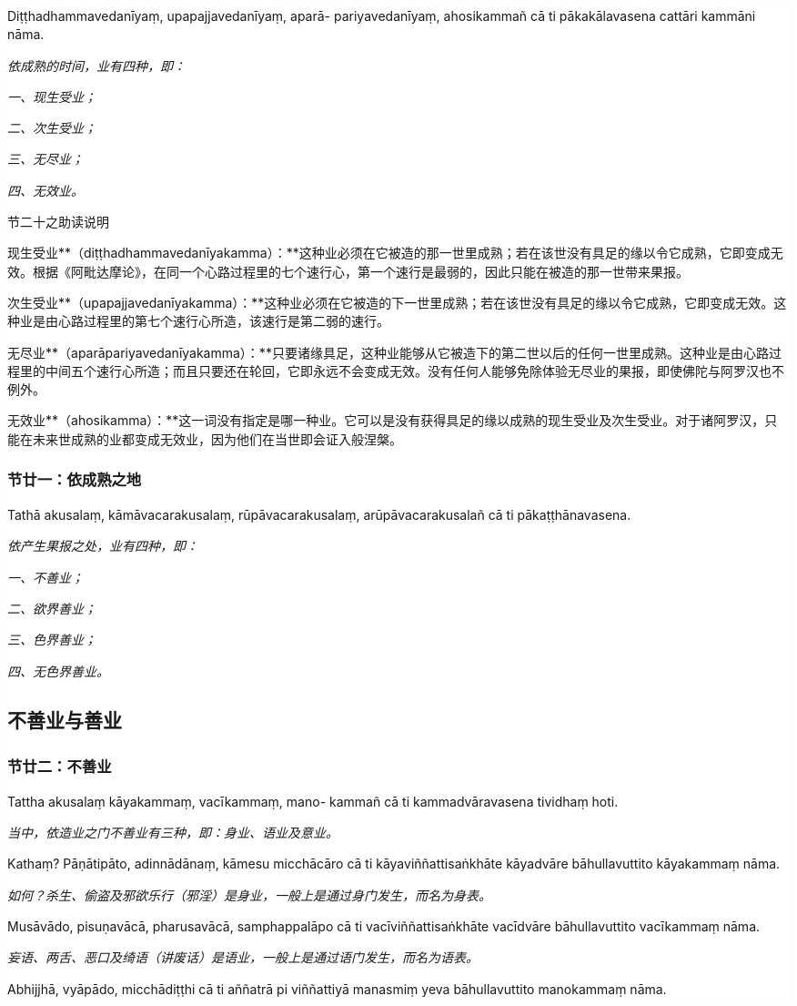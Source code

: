 Diṭṭhadhammavedanīyaṃ, upapajjavedanīyaṃ, aparā- pariyavedanīyaṃ, ahosikammañ cā ti pākakālavasena cattāri kammāni nāma.

*依成熟的时间，业有四种，即：*

*一、现生受业；*

*二、次生受业；*

*三、无尽业；*

*四、无效业。*

节二十之助读说明

现生受业**（diṭṭhadhammavedanīyakamma）：**这种业必须在它被造的那一世里成熟；若在该世没有具足的缘以令它成熟，它即变成无效。根据《阿毗达摩论》，在同一个心路过程里的七个速行心，第一个速行是最弱的，因此只能在被造的那一世带来果报。

次生受业**（upapajjavedanīyakamma）：**这种业必须在它被造的下一世里成熟；若在该世没有具足的缘以令它成熟，它即变成无效。这种业是由心路过程里的第七个速行心所造，该速行是第二弱的速行。

无尽业**（aparāpariyavedanīyakamma）：**只要诸缘具足，这种业能够从它被造下的第二世以后的任何一世里成熟。这种业是由心路过程里的中间五个速行心所造；而且只要还在轮回，它即永远不会变成无效。没有任何人能够免除体验无尽业的果报，即使佛陀与阿罗汉也不例外。

无效业**（ahosikamma）：**这一词没有指定是哪一种业。它可以是没有获得具足的缘以成熟的现生受业及次生受业。对于诸阿罗汉，只能在未来世成熟的业都变成无效业，因为他们在当世即会证入般涅槃。

### 节廿一：依成熟之地

Tathā akusalaṃ, kāmāvacarakusalaṃ, rūpāvacarakusalaṃ, arūpāvacarakusalañ cā ti pākaṭṭhānavasena.

*依产生果报之处，业有四种，即：*

*一、不善业；*

*二、欲界善业；*

*三、色界善业；*

*四、无色界善业。*

## 不善业与善业

### 节廿二：不善业

Tattha akusalaṃ kāyakammaṃ, vacīkammaṃ, mano- kammañ cā ti kammadvāravasena tividhaṃ hoti.

*当中，依造业之门不善业有三种，即：身业、语业及意业。*

Kathaṃ? Pāṇātipāto, adinnādānaṃ, kāmesu micchācāro cā ti kāyaviññattisaṅkhāte kāyadvāre bāhullavuttito kāyakammaṃ nāma.

*如何？杀生、偷盗及邪欲乐行（邪淫）是身业，一般上是通过身门发生，而名为身表。*

Musāvādo, pisuṇavācā, pharusavācā, samphappalāpo cā ti vacīviññattisaṅkhāte vacīdvāre bāhullavuttito vacīkammaṃ nāma.

*妄语、两舌、恶口及绮语（讲废话）是语业，一般上是通过语门发生，而名为语表。*

Abhijjhā, vyāpādo, micchādiṭṭhi cā ti aññatrā pi viññattiyā manasmiṃ yeva bāhullavuttito manokammaṃ nāma.
